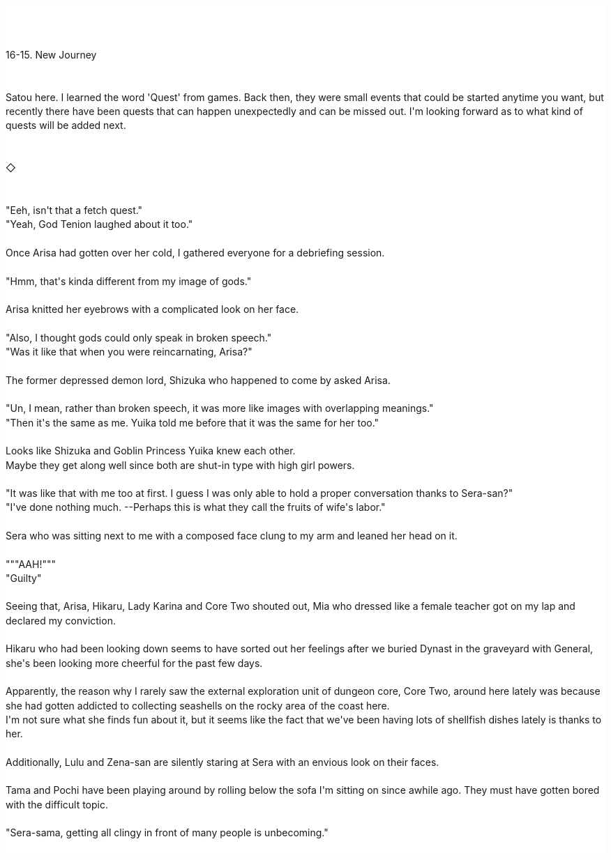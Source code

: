 <br/>
<br/>
<br/>
16-15. New Journey<br/>
<br/>
 <br/>
Satou here. I learned the word 'Quest' from games. Back then, they were small events that could be started anytime you want, but recently there have been quests that can happen unexpectedly and can be missed out. I'm looking forward as to what kind of quests will be added next.<br/>
<br/>
<br/>
◇<br/>
<br/>
<br/>
"Eeh, isn't that a fetch quest."<br/>
"Yeah, God Tenion laughed about it too."<br/>
<br/>
Once Arisa had gotten over her cold, I gathered everyone for a debriefing session.<br/>
<br/>
"Hmm, that's kinda different from my image of gods."<br/>
<br/>
Arisa knitted her eyebrows with a complicated look on her face.<br/>
<br/>
"Also, I thought gods could only speak in broken speech."<br/>
"Was it like that when you were reincarnating, Arisa?"<br/>
<br/>
The former depressed demon lord, Shizuka who happened to come by asked Arisa.<br/>
<br/>
"Un, I mean, rather than broken speech, it was more like images with overlapping meanings."<br/>
"Then it's the same as me. Yuika told me before that it was the same for her too."<br/>
<br/>
Looks like Shizuka and Goblin Princess Yuika knew each other.<br/>
Maybe they get along well since both are shut-in type with high girl powers.<br/>
<br/>
"It was like that with me too at first. I guess I was only able to hold a proper conversation thanks to Sera-san?"<br/>
"I've done nothing much. --Perhaps this is what they call the fruits of wife's labor."<br/>
<br/>
Sera who was sitting next to me with a composed face clung to my arm and leaned her head on it.<br/>
<br/>
"""AAH!"""<br/>
"Guilty"<br/>
<br/>
Seeing that, Arisa, Hikaru, Lady Karina and Core Two shouted out, Mia who dressed like a female teacher got on my lap and declared my conviction.<br/>
<br/>
Hikaru who had been looking down seems to have sorted out her feelings after we buried Dynast in the graveyard with General, she's been looking more cheerful for the past few days.<br/>
<br/>
Apparently, the reason why I rarely saw the external exploration unit of dungeon core, Core Two, around here lately was because she had gotten addicted to collecting seashells on the rocky area of the coast here.<br/>
I'm not sure what she finds fun about it, but it seems like the fact that we've been having lots of shellfish dishes lately is thanks to her.<br/>
<br/>
Additionally, Lulu and Zena-san are silently staring at Sera with an envious look on their faces.<br/>
<br/>
Tama and Pochi have been playing around by rolling below the sofa I'm sitting on since awhile ago. They must have gotten bored with the difficult topic.<br/>
<br/>
"Sera-sama, getting all clingy in front of many people is unbecoming."<br/>
<br/>